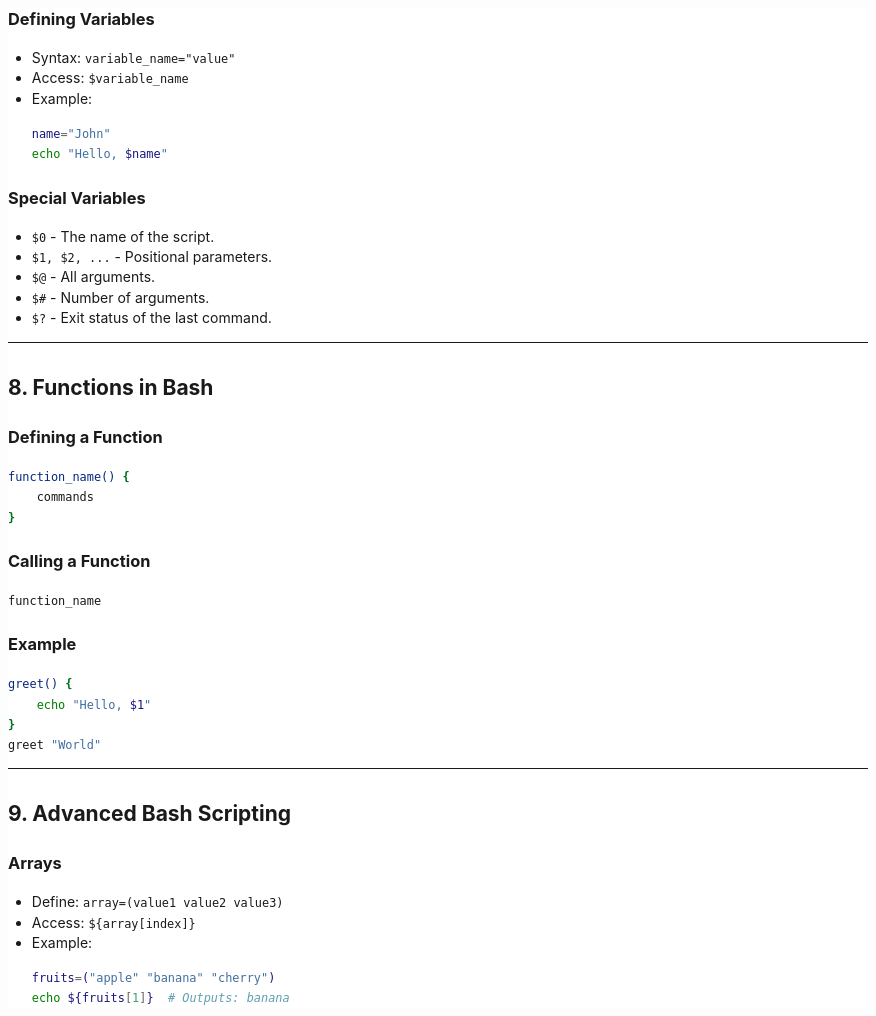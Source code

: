### Defining Variables

- Syntax: `variable_name="value"`
- Access: `$variable_name`
- Example:
  ```bash
  name="John"
  echo "Hello, $name"
  ```

### Special Variables

- `$0` - The name of the script.
- `$1, $2, ...` - Positional parameters.
- `$@` - All arguments.
- `$#` - Number of arguments.
- `$?` - Exit status of the last command.

---

## 8. Functions in Bash

### Defining a Function

```bash
function_name() {
    commands
}
```

### Calling a Function

```bash
function_name
```

### Example

```bash
greet() {
    echo "Hello, $1"
}
greet "World"
```

---

## 9. Advanced Bash Scripting

### Arrays

- Define: `array=(value1 value2 value3)`
- Access: `${array[index]}`
- Example:
  ```bash
  fruits=("apple" "banana" "cherry")
  echo ${fruits[1]}  # Outputs: banana
  ```
